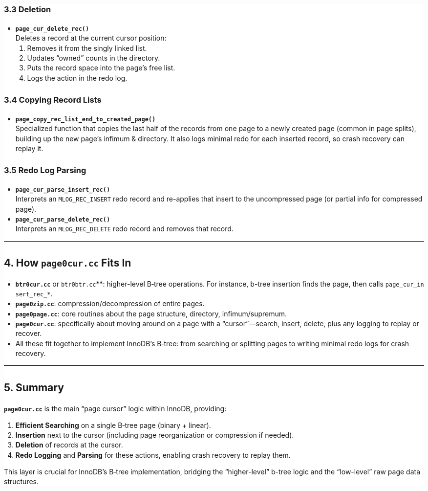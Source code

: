 ### 3.3 Deletion

- **`page_cur_delete_rec()`**  
  Deletes a record at the current cursor position:
  1. Removes it from the singly linked list.
  2. Updates “owned” counts in the directory.
  3. Puts the record space into the page’s free list.
  4. Logs the action in the redo log.

### 3.4 Copying Record Lists

- **`page_copy_rec_list_end_to_created_page()`**  
  Specialized function that copies the last half of the records from one page to a newly created page (common in page splits), building up the new page’s infimum & directory. It also logs minimal redo for each inserted record, so crash recovery can replay it.

### 3.5 Redo Log Parsing

- **`page_cur_parse_insert_rec()`**  
  Interprets an `MLOG_REC_INSERT` redo record and re-applies that insert to the uncompressed page (or partial info for compressed page).  
- **`page_cur_parse_delete_rec()`**  
  Interprets an `MLOG_REC_DELETE` redo record and removes that record.

---

## 4. **How `page0cur.cc` Fits In**

- **`btr0cur.cc`** or `btr0btr.cc`**: higher-level B‑tree operations. For instance, b-tree insertion finds the page, then calls `page_cur_insert_rec_*`.
- **`page0zip.cc`**: compression/decompression of entire pages.  
- **`page0page.cc`**: core routines about the page structure, directory, infimum/supremum.  
- **`page0cur.cc`**: specifically about moving around on a page with a “cursor”—search, insert, delete, plus any logging to replay or recover.  
- All these fit together to implement InnoDB’s B‑tree: from searching or splitting pages to writing minimal redo logs for crash recovery.

---

## 5. **Summary**

**`page0cur.cc`** is the main “page cursor” logic within InnoDB, providing:

1. **Efficient Searching** on a single B‑tree page (binary + linear).  
2. **Insertion** next to the cursor (including page reorganization or compression if needed).  
3. **Deletion** of records at the cursor.  
4. **Redo Logging** and **Parsing** for these actions, enabling crash recovery to replay them.  

This layer is crucial for InnoDB’s B‑tree implementation, bridging the “higher-level” b-tree logic and the “low-level” raw page data structures.